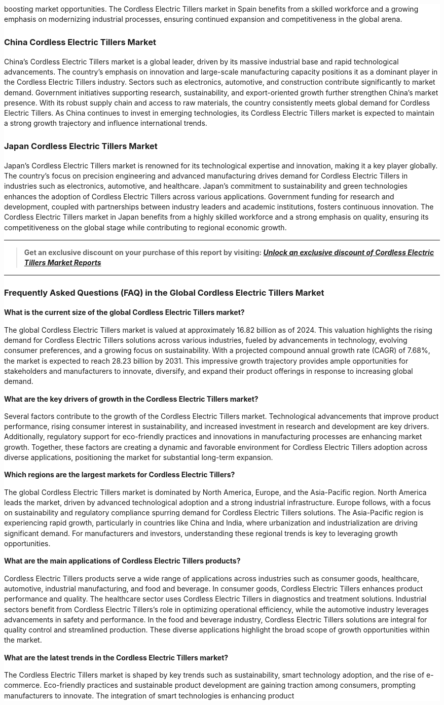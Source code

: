 boosting market opportunities. The Cordless Electric Tillers market in Spain benefits from a skilled workforce and a growing emphasis on modernizing industrial processes, ensuring continued expansion and competitiveness in the global arena.</p><h3>China Cordless Electric Tillers Market</h3><p>China&rsquo;s Cordless Electric Tillers market is a global leader, driven by its massive industrial base and rapid technological advancements. The country&rsquo;s emphasis on innovation and large-scale manufacturing capacity positions it as a dominant player in the Cordless Electric Tillers industry. Sectors such as electronics, automotive, and construction contribute significantly to market demand. Government initiatives supporting research, sustainability, and export-oriented growth further strengthen China&rsquo;s market presence. With its robust supply chain and access to raw materials, the country consistently meets global demand for Cordless Electric Tillers. As China continues to invest in emerging technologies, its Cordless Electric Tillers market is expected to maintain a strong growth trajectory and influence international trends.</p><h3>Japan Cordless Electric Tillers Market</h3><p>Japan&rsquo;s Cordless Electric Tillers market is renowned for its technological expertise and innovation, making it a key player globally. The country&rsquo;s focus on precision engineering and advanced manufacturing drives demand for Cordless Electric Tillers in industries such as electronics, automotive, and healthcare. Japan&rsquo;s commitment to sustainability and green technologies enhances the adoption of Cordless Electric Tillers across various applications. Government funding for research and development, coupled with partnerships between industry leaders and academic institutions, fosters continuous innovation. The Cordless Electric Tillers market in Japan benefits from a highly skilled workforce and a strong emphasis on quality, ensuring its competitiveness on the global stage while contributing to regional economic growth.</p><hr /><blockquote><p><strong>Get an exclusive discount on your purchase of this report by visiting: <em><a href="://marketresearchpulse.com/ask-for-discount/59814?utm_source=Github&amp;utm_medium=025">Unlock an exclusive discount of Cordless Electric Tillers Market Reports</a></em>&nbsp;</strong></p></blockquote><hr /><h3>Frequently Asked Questions (FAQ) in the Global Cordless Electric Tillers Market</h3><p><strong>What is the current size of the global Cordless Electric Tillers market?</strong></p><p>The global Cordless Electric Tillers market is valued at approximately 16.82 billion as of 2024. This valuation highlights the rising demand for Cordless Electric Tillers solutions across various industries, fueled by advancements in technology, evolving consumer preferences, and a growing focus on sustainability. With a projected compound annual growth rate (CAGR) of 7.68%, the market is expected to reach 28.23 billion by 2031. This impressive growth trajectory provides ample opportunities for stakeholders and manufacturers to innovate, diversify, and expand their product offerings in response to increasing global demand.</p><p><strong>What are the key drivers of growth in the Cordless Electric Tillers market?</strong></p><p>Several factors contribute to the growth of the Cordless Electric Tillers market. Technological advancements that improve product performance, rising consumer interest in sustainability, and increased investment in research and development are key drivers. Additionally, regulatory support for eco-friendly practices and innovations in manufacturing processes are enhancing market growth. Together, these factors are creating a dynamic and favorable environment for Cordless Electric Tillers adoption across diverse applications, positioning the market for substantial long-term expansion.</p><p><strong>Which regions are the largest markets for Cordless Electric Tillers?</strong></p><p>The global Cordless Electric Tillers market is dominated by North America, Europe, and the Asia-Pacific region. North America leads the market, driven by advanced technological adoption and a strong industrial infrastructure. Europe follows, with a focus on sustainability and regulatory compliance spurring demand for Cordless Electric Tillers solutions. The Asia-Pacific region is experiencing rapid growth, particularly in countries like China and India, where urbanization and industrialization are driving significant demand. For manufacturers and investors, understanding these regional trends is key to leveraging growth opportunities.</p><p><strong>What are the main applications of Cordless Electric Tillers products?</strong></p><p>Cordless Electric Tillers products serve a wide range of applications across industries such as consumer goods, healthcare, automotive, industrial manufacturing, and food and beverage. In consumer goods, Cordless Electric Tillers enhances product performance and quality. The healthcare sector uses Cordless Electric Tillers in diagnostics and treatment solutions. Industrial sectors benefit from Cordless Electric Tillers&rsquo;s role in optimizing operational efficiency, while the automotive industry leverages advancements in safety and performance. In the food and beverage industry, Cordless Electric Tillers solutions are integral for quality control and streamlined production. These diverse applications highlight the broad scope of growth opportunities within the market.</p><p><strong>What are the latest trends in the Cordless Electric Tillers market?</strong></p><p>The Cordless Electric Tillers market is shaped by key trends such as sustainability, smart technology adoption, and the rise of e-commerce. Eco-friendly practices and sustainable product development are gaining traction among consumers, prompting manufacturers to innovate. The integration of smart technologies is enhancing product